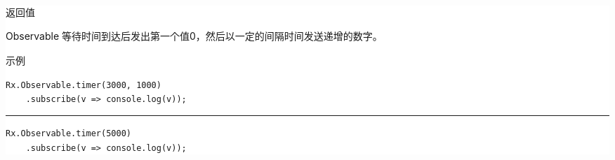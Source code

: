 返回值

Observable 等待时间到达后发出第一个值0，然后以一定的间隔时间发送递增的数字。

示例

    Rx.Observable.timer(3000, 1000)
        .subscribe(v => console.log(v));

----

    Rx.Observable.timer(5000)
        .subscribe(v => console.log(v));